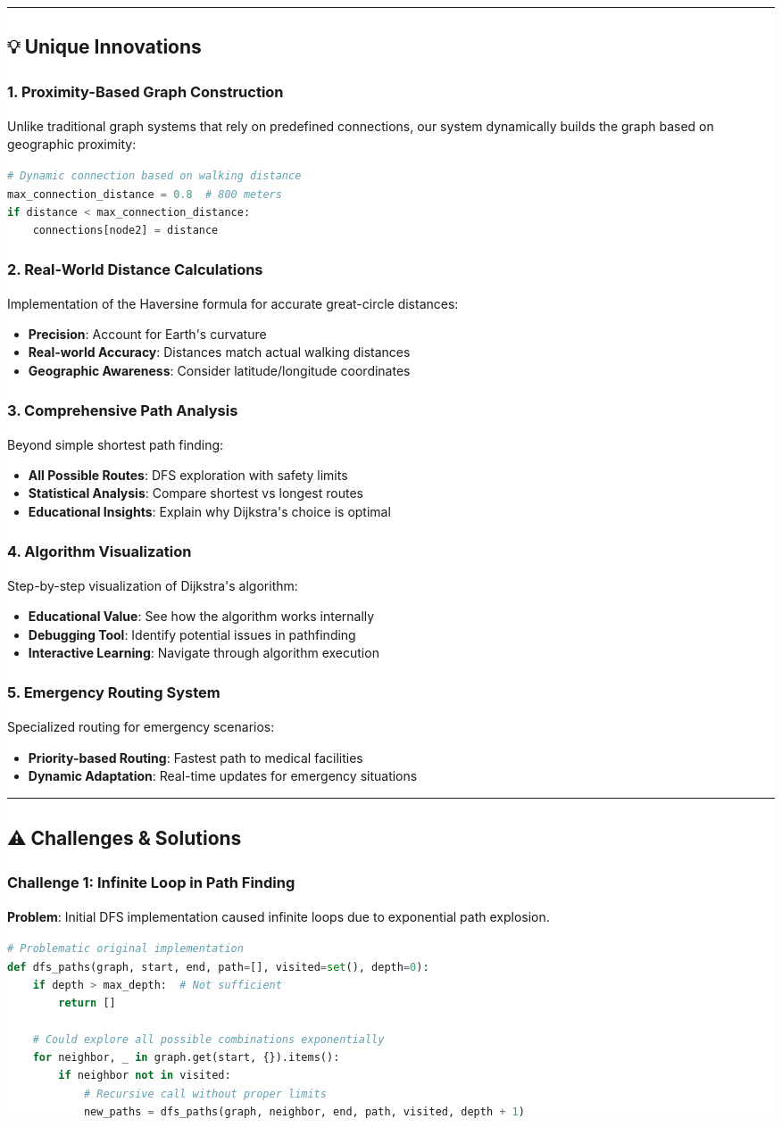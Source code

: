 
---

## 💡 Unique Innovations

### 1. **Proximity-Based Graph Construction**
Unlike traditional graph systems that rely on predefined connections, our system dynamically builds the graph based on geographic proximity:

```python
# Dynamic connection based on walking distance
max_connection_distance = 0.8  # 800 meters
if distance < max_connection_distance:
    connections[node2] = distance
```

### 2. **Real-World Distance Calculations**
Implementation of the Haversine formula for accurate great-circle distances:
- **Precision**: Account for Earth's curvature
- **Real-world Accuracy**: Distances match actual walking distances
- **Geographic Awareness**: Consider latitude/longitude coordinates

### 3. **Comprehensive Path Analysis**
Beyond simple shortest path finding:
- **All Possible Routes**: DFS exploration with safety limits
- **Statistical Analysis**: Compare shortest vs longest routes
- **Educational Insights**: Explain why Dijkstra's choice is optimal

### 4. **Algorithm Visualization**
Step-by-step visualization of Dijkstra's algorithm:
- **Educational Value**: See how the algorithm works internally
- **Debugging Tool**: Identify potential issues in pathfinding
- **Interactive Learning**: Navigate through algorithm execution

### 5. **Emergency Routing System**
Specialized routing for emergency scenarios:
- **Priority-based Routing**: Fastest path to medical facilities
- **Dynamic Adaptation**: Real-time updates for emergency situations

---

## ⚠️ Challenges & Solutions

### Challenge 1: **Infinite Loop in Path Finding**

**Problem**: Initial DFS implementation caused infinite loops due to exponential path explosion.

```python
# Problematic original implementation
def dfs_paths(graph, start, end, path=[], visited=set(), depth=0):
    if depth > max_depth:  # Not sufficient
        return []
    
    # Could explore all possible combinations exponentially
    for neighbor, _ in graph.get(start, {}).items():
        if neighbor not in visited:
            # Recursive call without proper limits
            new_paths = dfs_paths(graph, neighbor, end, path, visited, depth + 1)
```
